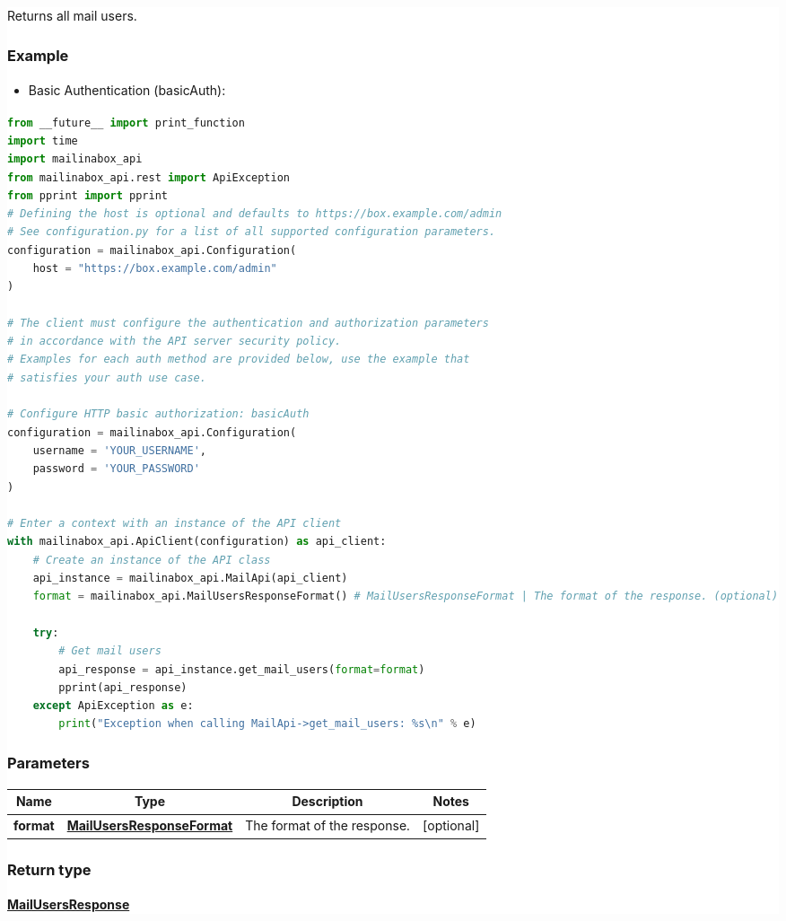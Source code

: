 Returns all mail users.

### Example

* Basic Authentication (basicAuth):
```python
from __future__ import print_function
import time
import mailinabox_api
from mailinabox_api.rest import ApiException
from pprint import pprint
# Defining the host is optional and defaults to https://box.example.com/admin
# See configuration.py for a list of all supported configuration parameters.
configuration = mailinabox_api.Configuration(
    host = "https://box.example.com/admin"
)

# The client must configure the authentication and authorization parameters
# in accordance with the API server security policy.
# Examples for each auth method are provided below, use the example that
# satisfies your auth use case.

# Configure HTTP basic authorization: basicAuth
configuration = mailinabox_api.Configuration(
    username = 'YOUR_USERNAME',
    password = 'YOUR_PASSWORD'
)

# Enter a context with an instance of the API client
with mailinabox_api.ApiClient(configuration) as api_client:
    # Create an instance of the API class
    api_instance = mailinabox_api.MailApi(api_client)
    format = mailinabox_api.MailUsersResponseFormat() # MailUsersResponseFormat | The format of the response. (optional)

    try:
        # Get mail users
        api_response = api_instance.get_mail_users(format=format)
        pprint(api_response)
    except ApiException as e:
        print("Exception when calling MailApi->get_mail_users: %s\n" % e)
```

### Parameters

Name | Type | Description  | Notes
------------- | ------------- | ------------- | -------------
 **format** | [**MailUsersResponseFormat**](.md)| The format of the response. | [optional] 

### Return type

[**MailUsersResponse**](MailUsersResponse.md)
